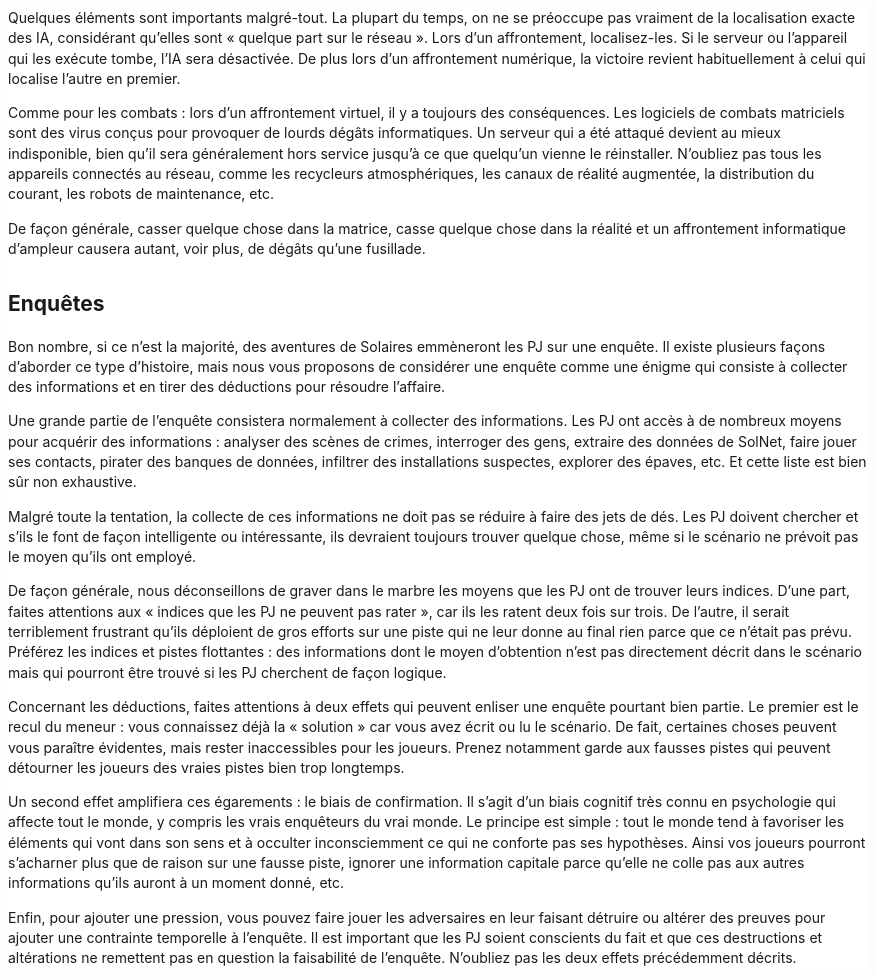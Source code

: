 Quelques éléments sont importants malgré-tout. La plupart du temps, on ne se préoccupe pas vraiment de la localisation exacte des IA, considérant qu’elles sont « quelque part sur le réseau ». Lors d’un affrontement, localisez-les. Si le serveur ou l’appareil qui les exécute tombe, l’IA sera désactivée. De plus lors d’un affrontement numérique, la victoire revient habituellement à celui qui localise l’autre en premier.

Comme pour les combats : lors d’un affrontement virtuel, il y a toujours des conséquences. Les logiciels de combats matriciels sont des virus conçus pour provoquer de lourds dégâts informatiques. Un serveur qui a été attaqué devient au mieux indisponible, bien qu’il sera généralement hors service jusqu’à ce que quelqu’un vienne le réinstaller. N’oubliez pas tous les appareils connectés au réseau, comme les recycleurs atmosphériques, les canaux de réalité augmentée, la distribution du courant, les robots de maintenance, etc.

De façon générale, casser quelque chose dans la matrice, casse quelque chose dans la réalité et un affrontement informatique d’ampleur causera autant, voir plus, de dégâts qu’une fusillade.

## Enquêtes
Bon nombre, si ce n’est la majorité, des aventures de Solaires emmèneront les PJ sur une enquête. Il existe plusieurs façons d’aborder ce type d’histoire, mais nous vous proposons de considérer une enquête comme une énigme qui consiste à collecter des informations et en tirer des déductions pour résoudre l’affaire.

Une grande partie de l’enquête consistera normalement à collecter des informations. Les PJ ont accès à de nombreux moyens pour acquérir des informations : analyser des scènes de crimes, interroger des gens, extraire des données de SolNet, faire jouer ses contacts, pirater des banques de données, infiltrer des installations suspectes, explorer des épaves, etc. Et cette liste est bien sûr non exhaustive.

Malgré toute la tentation, la collecte de ces informations ne doit pas se réduire à faire des jets de dés. Les PJ doivent chercher et s’ils le font de façon intelligente ou intéressante, ils devraient toujours trouver quelque chose, même si le scénario ne prévoit pas le moyen qu’ils ont employé.

De façon générale, nous déconseillons de graver dans le marbre les moyens que les PJ ont de trouver leurs indices. D’une part, faites attentions aux « indices que les PJ ne peuvent pas rater », car ils les ratent deux fois sur trois. De l’autre, il serait terriblement frustrant qu’ils déploient de gros efforts sur une piste qui ne leur donne au final rien parce que ce n’était pas prévu. Préférez les indices et pistes flottantes : des informations dont le moyen d’obtention n’est pas directement décrit dans le scénario mais qui pourront être trouvé si les PJ cherchent de façon logique.

Concernant les déductions, faites attentions à deux effets qui peuvent enliser une enquête pourtant bien partie. Le premier est le recul du meneur : vous connaissez déjà la « solution » car vous avez écrit ou lu le scénario. De fait, certaines choses peuvent vous paraître évidentes, mais rester inaccessibles pour les joueurs. Prenez notamment garde aux fausses pistes qui peuvent détourner les joueurs des vraies pistes bien trop longtemps.

Un second effet amplifiera ces égarements : le biais de confirmation. Il s’agit d’un biais cognitif très connu en psychologie qui affecte tout le monde, y compris les vrais enquêteurs du vrai monde. Le principe est simple : tout le monde tend à favoriser les éléments qui vont dans son sens et à occulter inconsciemment ce qui ne conforte pas ses hypothèses. Ainsi vos joueurs pourront s’acharner plus que de raison sur une fausse piste, ignorer une information capitale parce qu’elle ne colle pas aux autres informations qu’ils auront à un moment donné, etc.

Enfin, pour ajouter une pression, vous pouvez faire jouer les adversaires en leur faisant détruire ou altérer des preuves pour ajouter une contrainte temporelle à l’enquête. Il est important que les PJ soient conscients du fait et que ces destructions et altérations ne remettent pas en question la faisabilité de l’enquête. N’oubliez pas les deux effets précédemment décrits.
